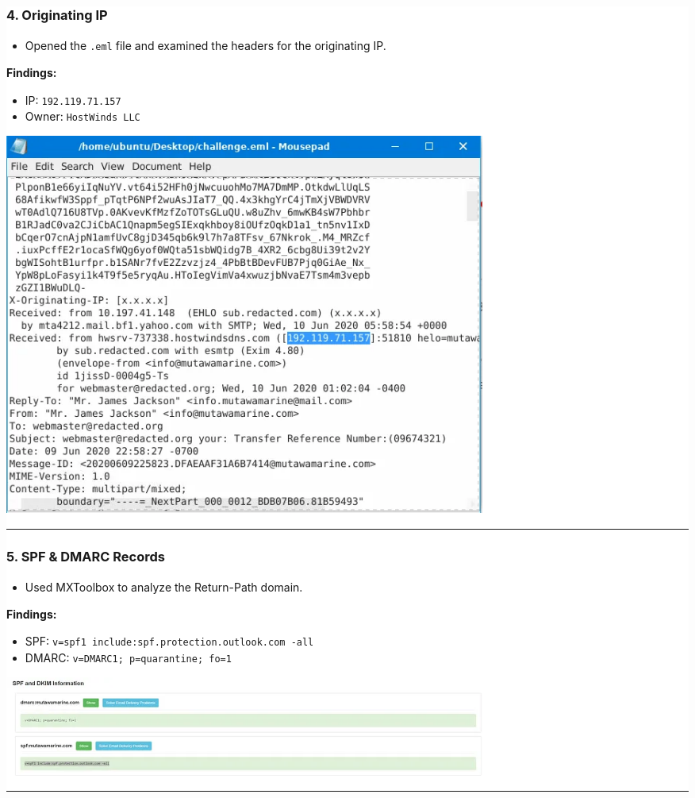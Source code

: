 ### 4. Originating IP
- Opened the `.eml` file and examined the headers for the originating IP.

**Findings:**  
- IP: `192.119.71.157`  
- Owner: `HostWinds LLC`

<img src="screenshots/phish4.png" width="600" height="auto">

---

### 5. SPF & DMARC Records
- Used MXToolbox to analyze the Return-Path domain.

**Findings:**  
- SPF: `v=spf1 include:spf.protection.outlook.com -all`  
- DMARC: `v=DMARC1; p=quarantine; fo=1`

<img src="screenshots/phish5.png" width="600" height="auto">

---